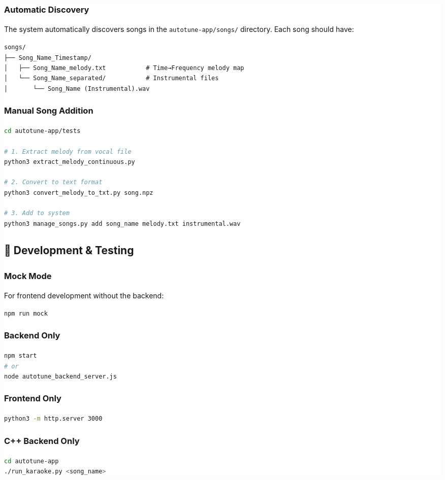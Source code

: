 ### **Automatic Discovery**
The system automatically discovers songs in the `autotune-app/songs/` directory. Each song should have:

```
songs/
├── Song_Name_Timestamp/
│   ├── Song_Name_melody.txt           # Time→Frequency melody map
│   └── Song_Name_separated/           # Instrumental files
│       └── Song_Name (Instrumental).wav
```

### **Manual Song Addition**
```bash
cd autotune-app/tests

# 1. Extract melody from vocal file
python3 extract_melody_continuous.py

# 2. Convert to text format
python3 convert_melody_to_txt.py song.npz

# 3. Add to system
python3 manage_songs.py add song_name melody.txt instrumental.wav
```

## 🔧 Development & Testing

### **Mock Mode**
For frontend development without the backend:
```bash
npm run mock
```

### **Backend Only**
```bash
npm start
# or
node autotune_backend_server.js
```

### **Frontend Only**
```bash
python3 -m http.server 3000
```

### **C++ Backend Only**
```bash
cd autotune-app
./run_karaoke.py <song_name>
```
